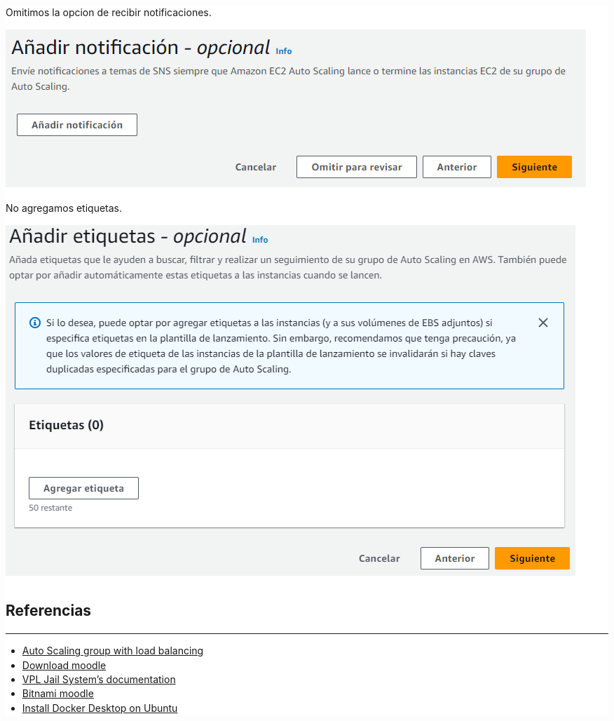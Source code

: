 Omitimos la opcion de recibir notificaciones.

![asg-15](https://raw.githubusercontent.com/juan9572/TET_Reto_4/main/Auto%20scaling%20group/ASG-15.png)

No agregamos etiquetas.

![asg-16](https://raw.githubusercontent.com/juan9572/TET_Reto_4/main/Auto%20scaling%20group/ASG-16.png)

## Referencias
---

- [Auto Scaling group with load balancing](https://docs.aws.amazon.com/autoscaling/ec2/userguide/attach-load-balancer-asg.html)
- [Download moodle](https://docs.moodle.org/402/en/Git_for_Administrators)
- [VPL Jail System’s documentation](https://vpl.dis.ulpgc.es/documentation/vpl-jail-system-2.6.0/index.html)
- [Bitnami moodle](https://hub.docker.com/r/bitnami/moodle)
- [Install Docker Desktop on Ubuntu](https://docs.docker.com/desktop/install/ubuntu/)
